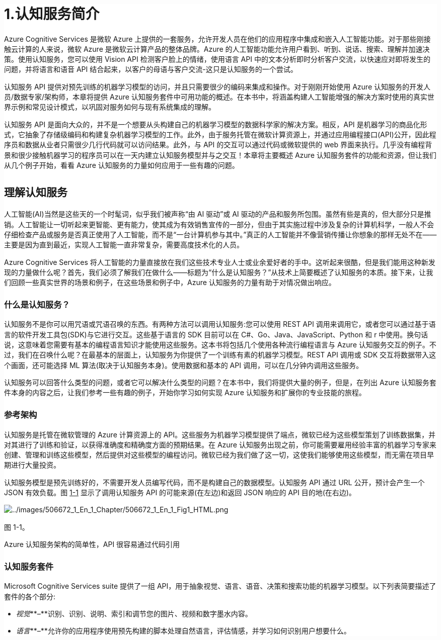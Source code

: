 # 1.认知服务简介

Azure Cognitive Services 是微软 Azure 上提供的一套服务，允许开发人员在他们的应用程序中集成和嵌入人工智能功能。对于那些刚接触云计算的人来说，微软 Azure 是微软云计算产品的整体品牌。Azure 的人工智能功能允许用户看到、听到、说话、搜索、理解并加速决策。使用认知服务，您可以使用 Vision API 检测客户脸上的情绪，使用语言 API 中的文本分析即时分析客户交流，以快速应对即将发生的问题，并将语言和语音 API 结合起来，以客户的母语与客户交流-这只是认知服务的一个尝试。

认知服务 API 提供对预先训练的机器学习模型的访问，并且只需要很少的编码来集成和操作。对于刚刚开始使用 Azure 认知服务的开发人员/数据专家/架构师，本章将提供 Azure 认知服务套件中可用功能的概述。在本书中，将涵盖构建人工智能增强的解决方案时使用的真实世界示例和常见设计模式，以巩固对服务如何与现有系统集成的理解。

认知服务 API 是面向大众的，并不是一个想要从头构建自己的机器学习模型的数据科学家的解决方案。相反，API 是机器学习的商品化形式，它抽象了存储级编码和构建复杂机器学习模型的工作。此外，由于服务托管在微软计算资源上，并通过应用编程接口(API)公开，因此程序员和数据从业者只需很少几行代码就可以访问结果。此外，与 API 的交互可以通过代码或微软提供的 web 界面来执行。几乎没有编程背景和很少接触机器学习的程序员可以在一天内建立认知服务模型并与之交互！本章将主要概述 Azure 认知服务套件的功能和资源，但让我们从几个例子开始，看看 Azure 认知服务的力量如何应用于一些有趣的问题。

## 理解认知服务

人工智能(AI)当然是这些天的一个时髦词，似乎我们被声称“由 AI 驱动”或 AI 驱动的产品和服务所包围。虽然有些是真的，但大部分只是推销。人工智能让一切听起来更智能、更有能力，使其成为有效销售宣传的一部分，但由于其实施过程中涉及复杂的计算机科学，一般人不会仔细检查产品或服务是否真正使用了人工智能，而不是“一台计算机参与其中。”真正的人工智能并不像营销传播让你想象的那样无处不在——主要是因为直到最近，实现人工智能一直非常复杂，需要高度技术化的人员。

Azure Cognitive Services 将人工智能的力量直接放在我们这些技术专业人士或业余爱好者的手中。这听起来很酷，但是我们能用这种新发现的力量做什么呢？首先，我们必须了解我们在做什么——标题为“什么是认知服务？”从技术上简要概述了认知服务的本质。接下来，让我们回顾一些真实世界的场景和例子，在这些场景和例子中，Azure 认知服务的力量有助于对情况做出响应。

### 什么是认知服务？

认知服务不是你可以用咒语或咒语召唤的东西。有两种方法可以调用认知服务:您可以使用 REST API 调用来调用它，或者您可以通过基于语言的软件开发工具包(SDK)与它进行交互。这些基于语言的 SDK 目前可以在 C#、Go、Java、JavaScript、Python 和 r 中使用。换句话说，这意味着您需要有基本的编程语言知识才能使用这些服务。这本书将包括几个使用各种流行编程语言与 Azure 认知服务交互的例子。不过，我们在召唤什么呢？在最基本的层面上，认知服务为你提供了一个训练有素的机器学习模型。REST API 调用或 SDK 交互将数据带入这个画面，还可能选择 ML 算法(取决于认知服务本身)。使用数据和基本的 API 调用，可以在几分钟内调用这些服务。

认知服务可以回答什么类型的问题，或者它可以解决什么类型的问题？在本书中，我们将提供大量的例子，但是，在列出 Azure 认知服务套件本身的内容之后，让我们参考一些有趣的例子，开始你学习如何实现 Azure 认知服务和扩展你的专业技能的旅程。

### 参考架构

认知服务是托管在微软管理的 Azure 计算资源上的 API。这些服务为机器学习模型提供了端点，微软已经为这些模型策划了训练数据集，并对其进行了训练和验证，以获得准确度和精确度方面的预期结果。在 Azure 认知服务出现之前，你可能需要雇用经验丰富的机器学习专家来创建、管理和训练这些模型，然后提供对这些模型的编程访问。微软已经为我们做了这一切，这使我们能够使用这些模型，而无需在项目早期进行大量投资。

认知服务模型是预先训练好的，不需要开发人员编写代码，而不是构建自己的数据模型。认知服务 API 通过 URL 公开，预计会产生一个 JSON 有效负载。图 [1-1](#Fig1) 显示了调用认知服务 API 的可能来源(在左边)和返回 JSON 响应的 API 目的地(在右边)。

![../images/506672_1_En_1_Chapter/506672_1_En_1_Fig1_HTML.png](../images/506672_1_En_1_Chapter/506672_1_En_1_Fig1_HTML.png)

图 1-1。

Azure 认知服务架构的简单性，API 很容易通过代码引用

### 认知服务套件

Microsoft Cognitive Services suite 提供了一组 API，用于抽象视觉、语言、语音、决策和搜索功能的机器学习模型。以下列表简要描述了套件的各个部分:

*   *视觉***–**识别、识别、说明、索引和调节您的图片、视频和数字墨水内容。

*   *语言***–**允许你的应用程序使用预先构建的脚本处理自然语言，评估情感，并学习如何识别用户想要什么。
